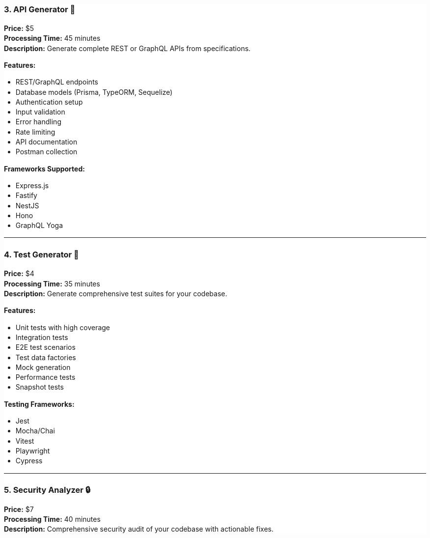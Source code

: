 
### 3. API Generator 🚀
**Price:** $5  
**Processing Time:** 45 minutes  
**Description:** Generate complete REST or GraphQL APIs from specifications.

**Features:**
- REST/GraphQL endpoints
- Database models (Prisma, TypeORM, Sequelize)
- Authentication setup
- Input validation
- Error handling
- Rate limiting
- API documentation
- Postman collection

**Frameworks Supported:**
- Express.js
- Fastify
- NestJS
- Hono
- GraphQL Yoga

---

### 4. Test Generator 🧪
**Price:** $4  
**Processing Time:** 35 minutes  
**Description:** Generate comprehensive test suites for your codebase.

**Features:**
- Unit tests with high coverage
- Integration tests
- E2E test scenarios
- Test data factories
- Mock generation
- Performance tests
- Snapshot tests

**Testing Frameworks:**
- Jest
- Mocha/Chai
- Vitest
- Playwright
- Cypress

---

### 5. Security Analyzer 🔒
**Price:** $7  
**Processing Time:** 40 minutes  
**Description:** Comprehensive security audit of your codebase with actionable fixes.
